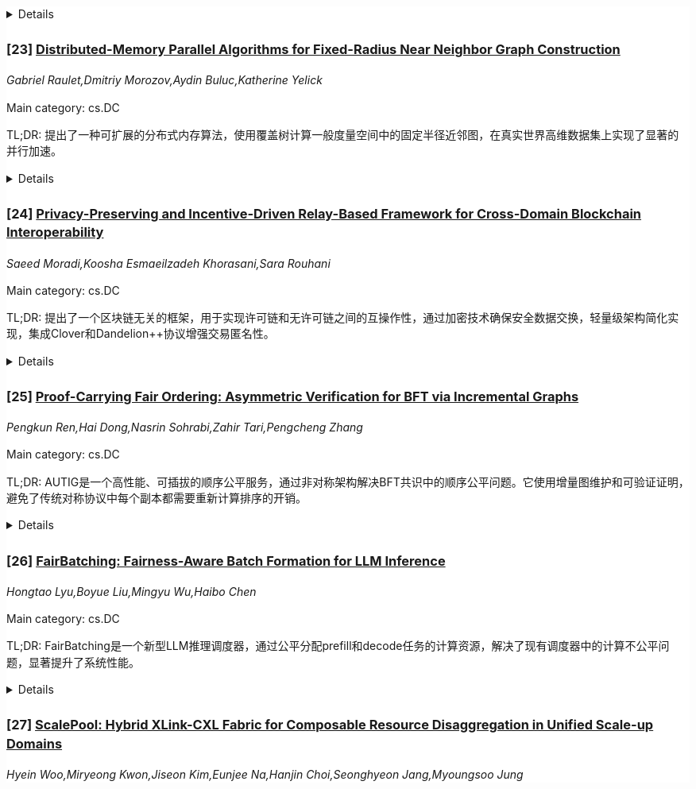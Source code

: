 
<details><summary>Details</summary></details>


### [23] [Distributed-Memory Parallel Algorithms for Fixed-Radius Near Neighbor Graph Construction](https://arxiv.org/abs/2510.14147)
*Gabriel Raulet,Dmitriy Morozov,Aydin Buluc,Katherine Yelick*

Main category: cs.DC

TL;DR: 提出了一种可扩展的分布式内存算法，使用覆盖树计算一般度量空间中的固定半径近邻图，在真实世界高维数据集上实现了显著的并行加速。


<details><summary>Details</summary></details>


### [24] [Privacy-Preserving and Incentive-Driven Relay-Based Framework for Cross-Domain Blockchain Interoperability](https://arxiv.org/abs/2510.14151)
*Saeed Moradi,Koosha Esmaeilzadeh Khorasani,Sara Rouhani*

Main category: cs.DC

TL;DR: 提出了一个区块链无关的框架，用于实现许可链和无许可链之间的互操作性，通过加密技术确保安全数据交换，轻量级架构简化实现，集成Clover和Dandelion++协议增强交易匿名性。


<details><summary>Details</summary></details>


### [25] [Proof-Carrying Fair Ordering: Asymmetric Verification for BFT via Incremental Graphs](https://arxiv.org/abs/2510.14186)
*Pengkun Ren,Hai Dong,Nasrin Sohrabi,Zahir Tari,Pengcheng Zhang*

Main category: cs.DC

TL;DR: AUTIG是一个高性能、可插拔的顺序公平服务，通过非对称架构解决BFT共识中的顺序公平问题。它使用增量图维护和可验证证明，避免了传统对称协议中每个副本都需要重新计算排序的开销。


<details><summary>Details</summary></details>


### [26] [FairBatching: Fairness-Aware Batch Formation for LLM Inference](https://arxiv.org/abs/2510.14392)
*Hongtao Lyu,Boyue Liu,Mingyu Wu,Haibo Chen*

Main category: cs.DC

TL;DR: FairBatching是一个新型LLM推理调度器，通过公平分配prefill和decode任务的计算资源，解决了现有调度器中的计算不公平问题，显著提升了系统性能。


<details><summary>Details</summary></details>


### [27] [ScalePool: Hybrid XLink-CXL Fabric for Composable Resource Disaggregation in Unified Scale-up Domains](https://arxiv.org/abs/2510.14580)
*Hyein Woo,Miryeong Kwon,Jiseon Kim,Eunjee Na,Hanjin Choi,Seonghyeon Jang,Myoungsoo Jung*
